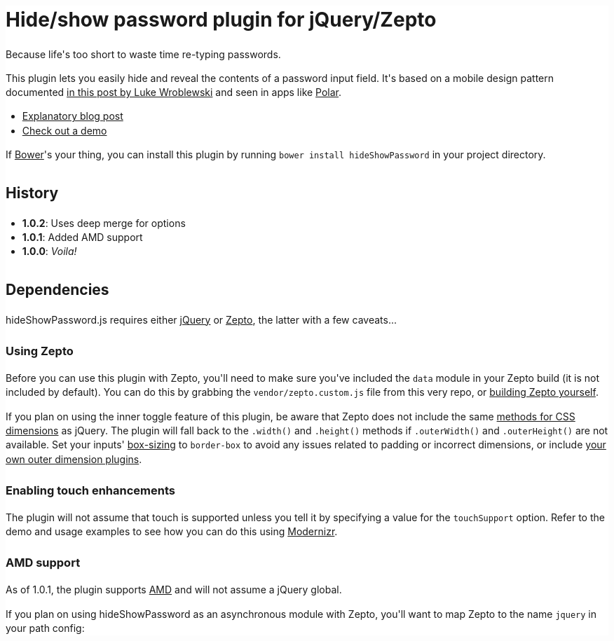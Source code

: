 # Hide/show password plugin for jQuery/Zepto

Because life's too short to waste time re-typing passwords.

This plugin lets you easily hide and reveal the contents of a password input field. It's based on a mobile design pattern documented [in this post by Luke Wroblewski](http://www.lukew.com/ff/entry.asp?1653) and seen in apps like [Polar](http://www.polarb.com/).

* [Explanatory blog post](http://blog.cloudfour.com/hide-show-passwords-plugin/)
* [Check out a demo](http://cloudfour.github.io/hideShowPassword/)

If [Bower](http://bower.io/)'s your thing, you can install this plugin by running `bower install hideShowPassword` in your project directory.

## History

* **1.0.2**: Uses deep merge for options
* **1.0.1**: Added AMD support
* **1.0.0**: _Voila!_

## Dependencies

hideShowPassword.js requires either [jQuery](http://jquery.com/) or [Zepto](http://zeptojs.com/), the latter with a few caveats...

### Using Zepto

Before you can use this plugin with Zepto, you'll need to make sure you've included the `data` module in your Zepto build (it is not included by default). You can do this by grabbing the `vendor/zepto.custom.js` file from this very repo, or [building Zepto yourself](https://github.com/madrobby/zepto#building).

If you plan on using the inner toggle feature of this plugin, be aware that Zepto does not include the same [methods for CSS dimensions](http://api.jquery.com/category/dimensions/) as jQuery. The plugin will fall back to the `.width()` and `.height()` methods if `.outerWidth()` and `.outerHeight()` are not available. Set your inputs' [box-sizing](https://developer.mozilla.org/en-US/docs/Web/CSS/box-sizing) to `border-box` to avoid any issues related to padding or incorrect dimensions, or include [your own outer dimension plugins](https://gist.github.com/pamelafox/1379704).

### Enabling touch enhancements

The plugin will not assume that touch is supported unless you tell it by specifying a value for the `touchSupport` option. Refer to the demo and usage examples to see how you can do this using [Modernizr](http://modernizr.com/).

### AMD support

As of 1.0.1, the plugin supports [AMD](http://requirejs.org/docs/whyamd.html) and will not assume a jQuery global.

If you plan on using hideShowPassword as an asynchronous module with Zepto, you'll want to map Zepto to the name `jquery` in your path config:
